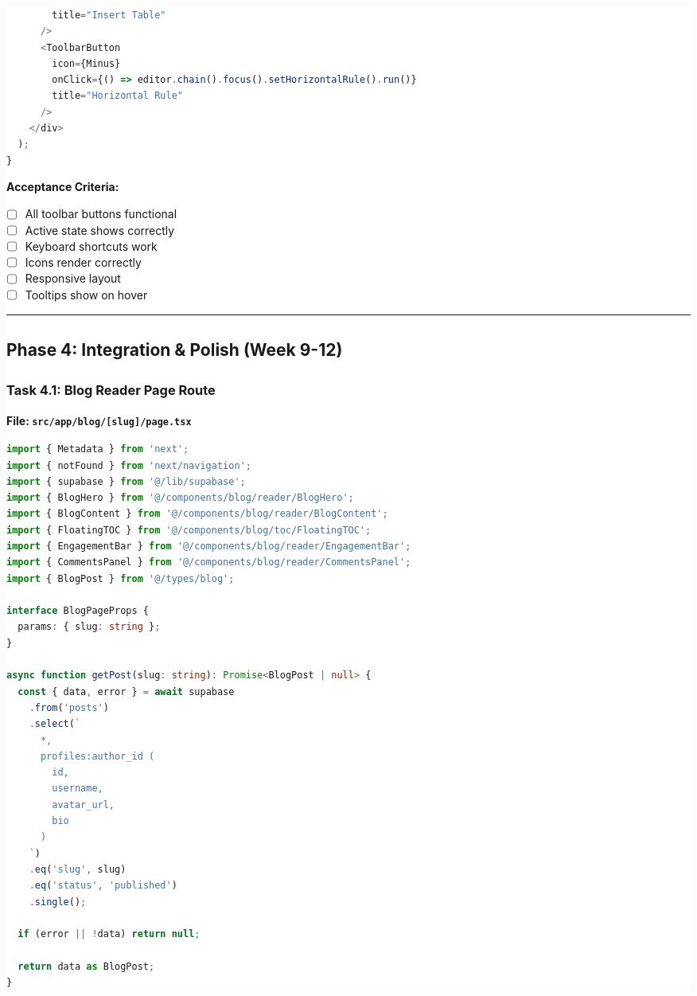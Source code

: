 ```typescript
        title="Insert Table"
      />
      <ToolbarButton
        icon={Minus}
        onClick={() => editor.chain().focus().setHorizontalRule().run()}
        title="Horizontal Rule"
      />
    </div>
  );
}
```

**Acceptance Criteria:**
- [ ] All toolbar buttons functional
- [ ] Active state shows correctly
- [ ] Keyboard shortcuts work
- [ ] Icons render correctly
- [ ] Responsive layout
- [ ] Tooltips show on hover

---

## Phase 4: Integration & Polish (Week 9-12)

### Task 4.1: Blog Reader Page Route

**File: `src/app/blog/[slug]/page.tsx`**

```typescript
import { Metadata } from 'next';
import { notFound } from 'next/navigation';
import { supabase } from '@/lib/supabase';
import { BlogHero } from '@/components/blog/reader/BlogHero';
import { BlogContent } from '@/components/blog/reader/BlogContent';
import { FloatingTOC } from '@/components/blog/toc/FloatingTOC';
import { EngagementBar } from '@/components/blog/reader/EngagementBar';
import { CommentsPanel } from '@/components/blog/reader/CommentsPanel';
import { BlogPost } from '@/types/blog';

interface BlogPageProps {
  params: { slug: string };
}

async function getPost(slug: string): Promise<BlogPost | null> {
  const { data, error } = await supabase
    .from('posts')
    .select(`
      *,
      profiles:author_id (
        id,
        username,
        avatar_url,
        bio
      )
    `)
    .eq('slug', slug)
    .eq('status', 'published')
    .single();

  if (error || !data) return null;

  return data as BlogPost;
}

```